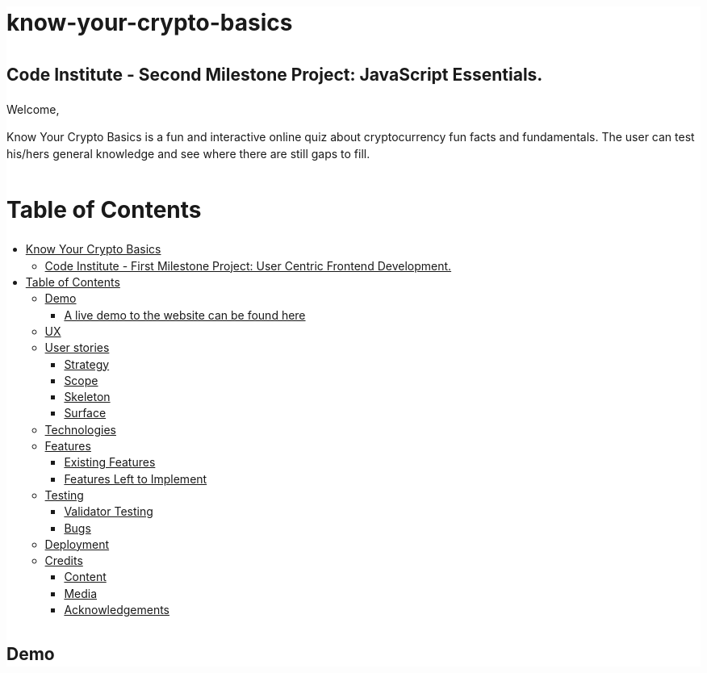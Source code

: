 # know-your-crypto-basics
## Code Institute - Second Milestone Project: JavaScript Essentials.

Welcome,

Know Your Crypto Basics is a fun and interactive online quiz about cryptocurrency fun facts and fundamentals. The user can test his/hers general knowledge and see where there are still gaps to fill.

# Table of Contents
- [Know Your Crypto Basics](#know-your-crypto-basics)
  - [Code Institute - First Milestone Project: User Centric Frontend Development.](#code-institute---second-milestone-project-javascript-essentials)
- [Table of Contents](#table-of-contents)
  - [Demo](#demo)
    - [A live demo to the website can be found here](#a-live-demo-to-the-website-can-be-found-here)
  - [UX](#ux)
  - [User stories](#user-stories)
    - [Strategy](#strategy)
    - [Scope](#scope)
    - [Skeleton](#skeleton)
    - [Surface](#surface)
  - [Technologies](#technologies-used)
  - [Features](#features)
    - [Existing Features](#existing-features)
    - [Features Left to Implement](#features-left-to-implement)
  - [Testing](#testing)
    - [Validator Testing](#validator-testing)
    - [Bugs](#bugs)
  - [Deployment](#deployment)
  - [Credits](#credits)
    - [Content](#content)
    - [Media](#media)
    - [Acknowledgements](#acknowledgements)

## Demo

